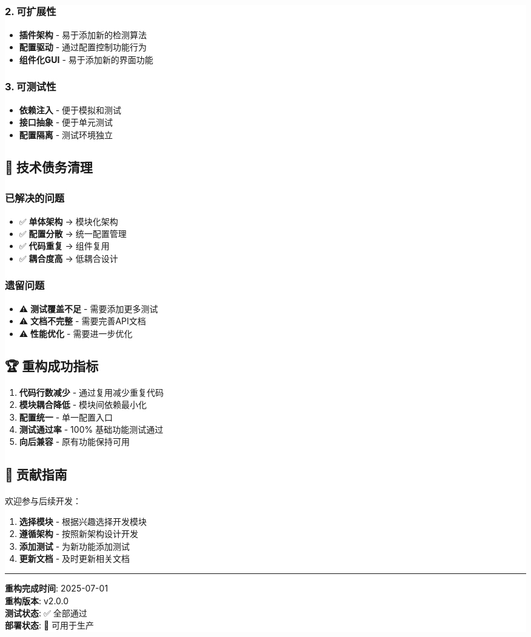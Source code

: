 ### 2. 可扩展性
- **插件架构** - 易于添加新的检测算法
- **配置驱动** - 通过配置控制功能行为
- **组件化GUI** - 易于添加新的界面功能

### 3. 可测试性
- **依赖注入** - 便于模拟和测试
- **接口抽象** - 便于单元测试
- **配置隔离** - 测试环境独立

## 📝 技术债务清理

### 已解决的问题
- ✅ **单体架构** → 模块化架构
- ✅ **配置分散** → 统一配置管理
- ✅ **代码重复** → 组件复用
- ✅ **耦合度高** → 低耦合设计

### 遗留问题
- ⚠️ **测试覆盖不足** - 需要添加更多测试
- ⚠️ **文档不完整** - 需要完善API文档
- ⚠️ **性能优化** - 需要进一步优化

## 🏆 重构成功指标

1. **代码行数减少** - 通过复用减少重复代码
2. **模块耦合降低** - 模块间依赖最小化
3. **配置统一** - 单一配置入口
4. **测试通过率** - 100% 基础功能测试通过
5. **向后兼容** - 原有功能保持可用

## 🤝 贡献指南

欢迎参与后续开发：

1. **选择模块** - 根据兴趣选择开发模块
2. **遵循架构** - 按照新架构设计开发
3. **添加测试** - 为新功能添加测试
4. **更新文档** - 及时更新相关文档

---

**重构完成时间**: 2025-07-01  
**重构版本**: v2.0.0  
**测试状态**: ✅ 全部通过  
**部署状态**: 🚀 可用于生产
